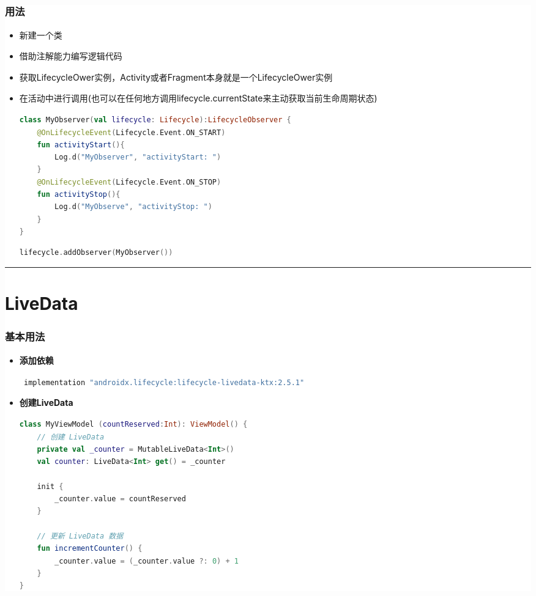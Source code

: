 ### 用法

- 新建一个类

- 借助注解能力编写逻辑代码

- 获取LifecycleOwer实例，Activity或者Fragment本身就是一个LifecycleOwer实例

- 在活动中进行调用(也可以在任何地方调用lifecycle.currentState来主动获取当前生命周期状态)

  ```kotlin
  class MyObserver(val lifecycle: Lifecycle):LifecycleObserver {
      @OnLifecycleEvent(Lifecycle.Event.ON_START)
      fun activityStart(){
          Log.d("MyObserver", "activityStart: ")
      }
      @OnLifecycleEvent(Lifecycle.Event.ON_STOP)
      fun activityStop(){
          Log.d("MyObserve", "activityStop: ")
      }
  }
  ```

  ```kotlin
  lifecycle.addObserver(MyObserver())
  ```

------

# LiveData

### 基本用法

- **添加依赖**

  ```kotlin
   implementation "androidx.lifecycle:lifecycle-livedata-ktx:2.5.1"
  ```

- **创建LiveData**

  ```kotlin
  class MyViewModel (countReserved:Int): ViewModel() {
      // 创建 LiveData
      private val _counter = MutableLiveData<Int>()
      val counter: LiveData<Int> get() = _counter
  
      init {
          _counter.value = countReserved
      }
  
      // 更新 LiveData 数据
      fun incrementCounter() {
          _counter.value = (_counter.value ?: 0) + 1
      }
  }
  ```
